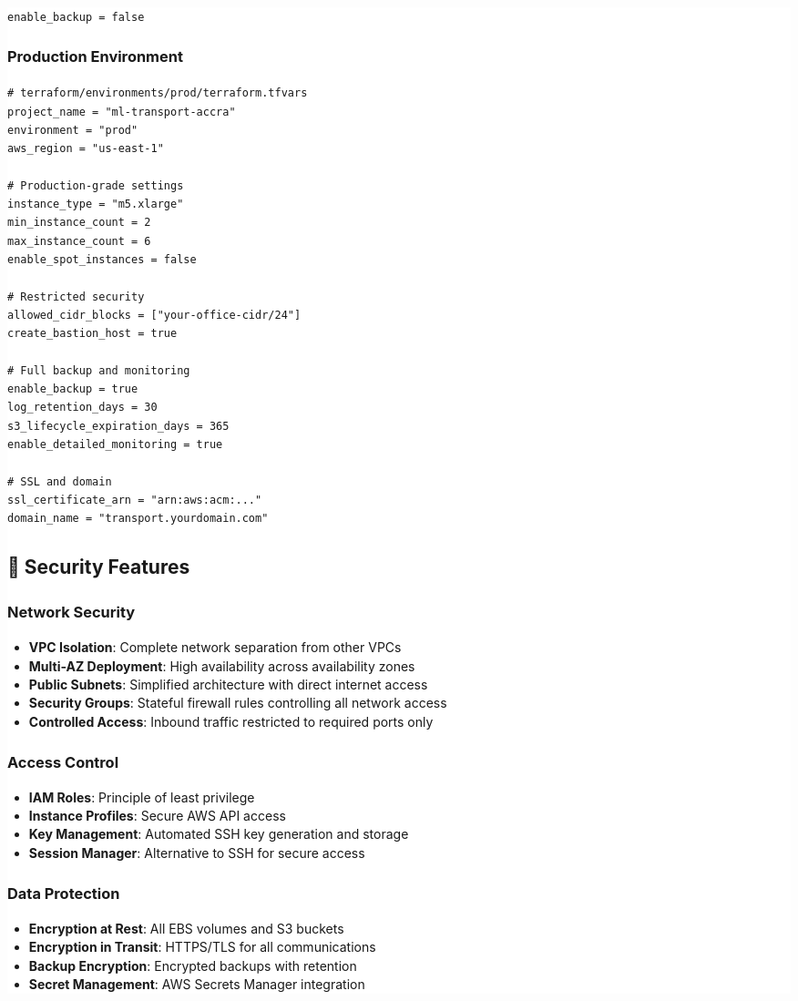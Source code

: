 ```hcl
enable_backup = false
```

### Production Environment

```hcl
# terraform/environments/prod/terraform.tfvars
project_name = "ml-transport-accra"
environment = "prod"
aws_region = "us-east-1"

# Production-grade settings
instance_type = "m5.xlarge"
min_instance_count = 2
max_instance_count = 6
enable_spot_instances = false

# Restricted security
allowed_cidr_blocks = ["your-office-cidr/24"]
create_bastion_host = true

# Full backup and monitoring
enable_backup = true
log_retention_days = 30
s3_lifecycle_expiration_days = 365
enable_detailed_monitoring = true

# SSL and domain
ssl_certificate_arn = "arn:aws:acm:..."
domain_name = "transport.yourdomain.com"
```

## 🔐 Security Features

### Network Security
- **VPC Isolation**: Complete network separation from other VPCs
- **Multi-AZ Deployment**: High availability across availability zones
- **Public Subnets**: Simplified architecture with direct internet access
- **Security Groups**: Stateful firewall rules controlling all network access
- **Controlled Access**: Inbound traffic restricted to required ports only

### Access Control
- **IAM Roles**: Principle of least privilege
- **Instance Profiles**: Secure AWS API access
- **Key Management**: Automated SSH key generation and storage
- **Session Manager**: Alternative to SSH for secure access

### Data Protection
- **Encryption at Rest**: All EBS volumes and S3 buckets
- **Encryption in Transit**: HTTPS/TLS for all communications
- **Backup Encryption**: Encrypted backups with retention
- **Secret Management**: AWS Secrets Manager integration
